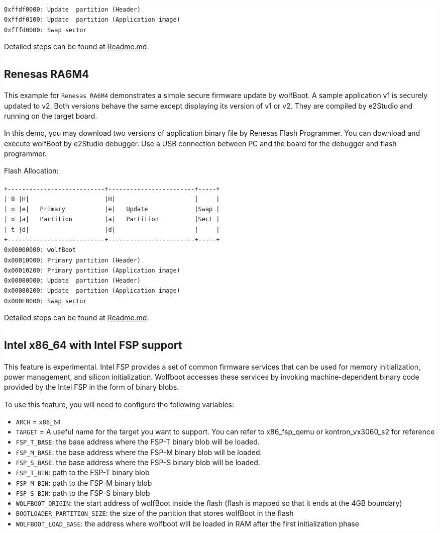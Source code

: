```
0xffdf0000: Update  partition (Header)
0xffdf0100: Update  partition (Application image)
0xfffd0000: Swap sector

```

Detailed steps can be found at [Readme.md](../IDE/Renesas/e2studio/RX72N/Readme.md).


## Renesas RA6M4

This example for `Renesas RA6M4` demonstrates a simple secure firmware update by wolfBoot. A sample application v1 is
securely updated to v2. Both versions behave the same except displaying its version of v1 or v2.
They are compiled by e2Studio and running on the target board.

In this demo, you may download two versions of application binary file by Renesas Flash Programmer.
You can download and execute wolfBoot by e2Studio debugger. Use a USB connection between PC and the
board for the debugger and flash programmer.

Flash Allocation:
```
+---------------------------+------------------------+-----+
| B |H|                     |H|                      |     |
| o |e|   Primary           |e|   Update             |Swap |
| o |a|   Partition         |a|   Partition          |Sect |
| t |d|                     |d|                      |     |
+---------------------------+------------------------+-----+
0x00000000: wolfBoot
0x00010000: Primary partition (Header)
0x00010200: Primary partition (Application image)
0x00080000: Update  partition (Header)
0x00080200: Update  partition (Application image)
0x000F0000: Swap sector
```

Detailed steps can be found at [Readme.md](../IDE/Renesas/e2studio/RA6M4/Readme.md).


## Intel x86_64 with Intel FSP support

This feature is experimental. Intel FSP provides a set of common firmware
services that can be used for memory initialization, power management, and
silicon initialization. Wolfboot accesses these services by invoking
machine-dependent binary code provided by the Intel FSP in the form of binary
blobs.

To use this feature, you will need to configure the following variables:

- `ARCH` = `x86_64`
- `TARGET` = A useful name for the target you want to support. You can refer to
  x86_fsp_qemu or kontron_vx3060_s2 for reference
- `FSP_T_BASE`: the base address where the FSP-T binary blob will be loaded.
- `FSP_M_BASE`: the base address where the FSP-M binary blob will be loaded.
- `FSP_S_BASE`: the base address where the FSP-S binary blob will be loaded.
- `FSP_T_BIN`: path to the FSP-T binary blob
- `FSP_M_BIN`: path to the FSP-M binary blob
- `FSP_S_BIN`: path to the FSP-S binary blob
- `WOLFBOOT_ORIGIN`: the start address of wolfBoot inside the flash (flash is mapped so that it ends at the 4GB boundary)
- `BOOTLOADER_PARTITION_SIZE`: the size of the partition that stores wolfBoot in the flash
- `WOLFBOOT_LOAD_BASE`: the address where wolfboot will be loaded in RAM after the first initialization phase

